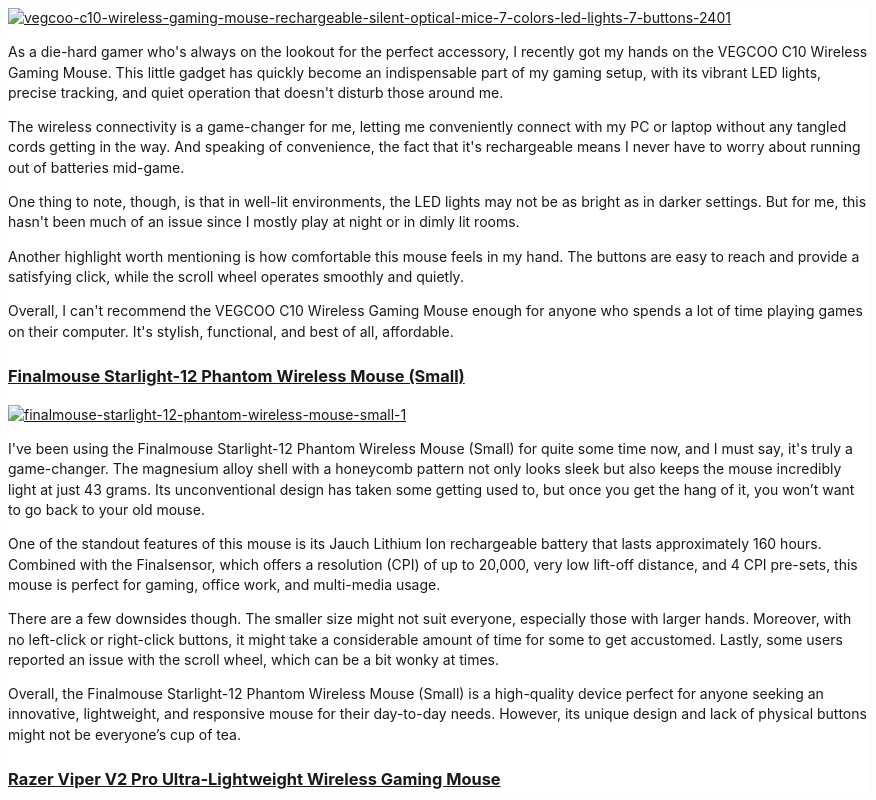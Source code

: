<div class="image"><a href="https://serp.ly/@serpgames/amazon/lightweight-wireless-gaming-mouse?utm_source=serpgames&utm_medium=organic&utm_campaign=website"><img alt="vegcoo-c10-wireless-gaming-mouse-rechargeable-silent-optical-mice-7-colors-led-lights-7-buttons-2401" src="https://imagedelivery.net/vy2bglCGN6hEeWOnSe2c7A/vegcoo-c10-wireless-gaming-mouse-rechargeable-silent-optical-mice-7-colors-led-lights-7-buttons-2401/w=720,h=540,fit=pad,background=black"/></a></div>

As a die-hard gamer who's always on the lookout for the perfect accessory, I recently got my hands on the VEGCOO C10 Wireless Gaming Mouse. This little gadget has quickly become an indispensable part of my gaming setup, with its vibrant LED lights, precise tracking, and quiet operation that doesn't disturb those around me. 

The wireless connectivity is a game-changer for me, letting me conveniently connect with my PC or laptop without any tangled cords getting in the way. And speaking of convenience, the fact that it's rechargeable means I never have to worry about running out of batteries mid-game. 

One thing to note, though, is that in well-lit environments, the LED lights may not be as bright as in darker settings. But for me, this hasn't been much of an issue since I mostly play at night or in dimly lit rooms. 

Another highlight worth mentioning is how comfortable this mouse feels in my hand. The buttons are easy to reach and provide a satisfying click, while the scroll wheel operates smoothly and quietly. 

Overall, I can't recommend the VEGCOO C10 Wireless Gaming Mouse enough for anyone who spends a lot of time playing games on their computer. It's stylish, functional, and best of all, affordable. 


### [Finalmouse Starlight-12 Phantom Wireless Mouse (Small)](https://serp.ly/@serpgames/amazon/lightweight-wireless-gaming-mouse?utm\_source=serpgames&utm\_medium=organic&utm\_campaign=website)

<div class="image"><a href="https://serp.ly/@serpgames/amazon/lightweight-wireless-gaming-mouse?utm_source=serpgames&utm_medium=organic&utm_campaign=website"><img alt="finalmouse-starlight-12-phantom-wireless-mouse-small-1" src="https://imagedelivery.net/vy2bglCGN6hEeWOnSe2c7A/finalmouse-starlight-12-phantom-wireless-mouse-small-1/w=720,h=540,fit=pad,background=black"/></a></div>

I've been using the Finalmouse Starlight-12 Phantom Wireless Mouse (Small) for quite some time now, and I must say, it's truly a game-changer. The magnesium alloy shell with a honeycomb pattern not only looks sleek but also keeps the mouse incredibly light at just 43 grams. Its unconventional design has taken some getting used to, but once you get the hang of it, you won’t want to go back to your old mouse. 

One of the standout features of this mouse is its Jauch Lithium Ion rechargeable battery that lasts approximately 160 hours. Combined with the Finalsensor, which offers a resolution (CPI) of up to 20,000, very low lift-off distance, and 4 CPI pre-sets, this mouse is perfect for gaming, office work, and multi-media usage. 

There are a few downsides though. The smaller size might not suit everyone, especially those with larger hands. Moreover, with no left-click or right-click buttons, it might take a considerable amount of time for some to get accustomed. Lastly, some users reported an issue with the scroll wheel, which can be a bit wonky at times. 

Overall, the Finalmouse Starlight-12 Phantom Wireless Mouse (Small) is a high-quality device perfect for anyone seeking an innovative, lightweight, and responsive mouse for their day-to-day needs. However, its unique design and lack of physical buttons might not be everyone’s cup of tea. 


### [Razer Viper V2 Pro Ultra-Lightweight Wireless Gaming Mouse](https://serp.ly/@serpgames/amazon/lightweight-wireless-gaming-mouse?utm\_source=serpgames&utm\_medium=organic&utm\_campaign=website)
